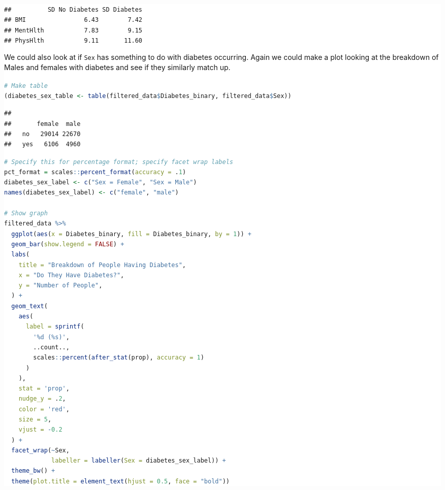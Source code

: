     ##          SD No Diabetes SD Diabetes
    ## BMI                6.43        7.42
    ## MentHlth           7.83        9.15
    ## PhysHlth           9.11       11.60

We could also look at if `Sex` has something to do with diabetes
occurring. Again we could make a plot looking at the breakdown of Males
and females with diabetes and see if they similarly match up.

``` r
# Make table
(diabetes_sex_table <- table(filtered_data$Diabetes_binary, filtered_data$Sex))
```

    ##      
    ##       female  male
    ##   no   29014 22670
    ##   yes   6106  4960

``` r
# Specify this for percentage format; specify facet wrap labels
pct_format = scales::percent_format(accuracy = .1)
diabetes_sex_label <- c("Sex = Female", "Sex = Male")
names(diabetes_sex_label) <- c("female", "male")

# Show graph
filtered_data %>%
  ggplot(aes(x = Diabetes_binary, fill = Diabetes_binary, by = 1)) +
  geom_bar(show.legend = FALSE) +
  labs(
    title = "Breakdown of People Having Diabetes",
    x = "Do They Have Diabetes?",
    y = "Number of People",
  ) +
  geom_text(
    aes(
      label = sprintf(
        '%d (%s)',
        ..count..,
        scales::percent(after_stat(prop), accuracy = 1)
      )
    ),
    stat = 'prop',
    nudge_y = .2,
    color = 'red',
    size = 5,
    vjust = -0.2
  ) +
  facet_wrap(~Sex,
             labeller = labeller(Sex = diabetes_sex_label)) +
  theme_bw() +
  theme(plot.title = element_text(hjust = 0.5, face = "bold"))
```
